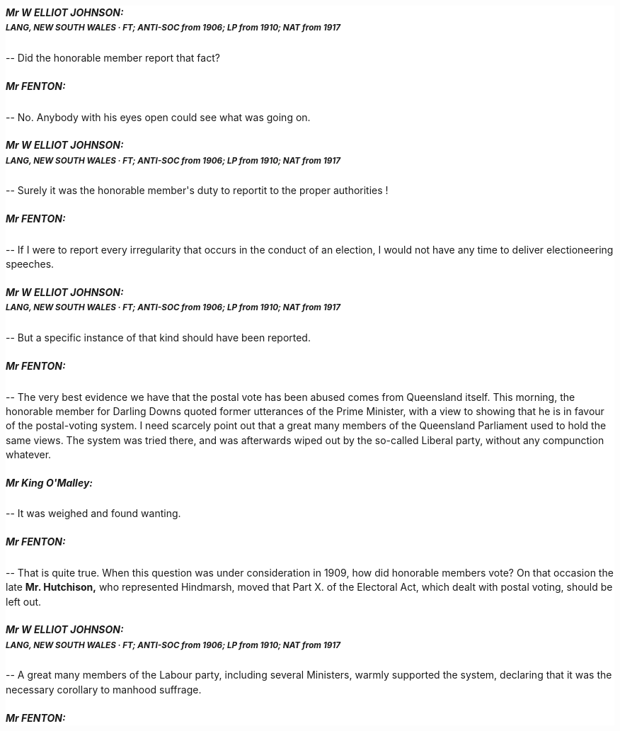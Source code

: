 ##### Mr W ELLIOT JOHNSON:<br><small class="text-muted">LANG, NEW SOUTH WALES &middot; FT; ANTI-SOC from 1906; LP from 1910; NAT from 1917</small>

--  Did the honorable member report that fact? 

##### Mr FENTON:

-- No. Anybody with his eyes open could see what was going on. 

##### Mr W ELLIOT JOHNSON:<br><small class="text-muted">LANG, NEW SOUTH WALES &middot; FT; ANTI-SOC from 1906; LP from 1910; NAT from 1917</small>

--  Surely it was the honorable member's duty to reportit to the proper authorities ! 

##### Mr FENTON:

-- If I were to report every irregularity that occurs in the conduct of an election, I would not have any time to deliver electioneering speeches. 

##### Mr W ELLIOT JOHNSON:<br><small class="text-muted">LANG, NEW SOUTH WALES &middot; FT; ANTI-SOC from 1906; LP from 1910; NAT from 1917</small>

--  But a specific instance of that kind should have been reported. 

##### Mr FENTON:

-- The very best evidence we have that the postal vote has been abused comes from Queensland itself. This morning, the honorable member for Darling Downs quoted former utterances of the Prime Minister, with a view to showing that he is in favour of the postal-voting system. I need scarcely point out that a great many members of the Queensland Parliament used to hold the same views. The system was tried there, and was afterwards wiped out by the so-called Liberal party, without any compunction whatever. 

##### Mr King O'Malley:

--  It was weighed and found wanting. 

##### Mr FENTON:

-- That is quite true. When this question was under consideration in 1909, how did honorable members vote? On that occasion the late  **Mr. Hutchison,**  who represented Hindmarsh, moved that Part X. of the Electoral Act, which dealt with postal voting, should be left out. 

##### Mr W ELLIOT JOHNSON:<br><small class="text-muted">LANG, NEW SOUTH WALES &middot; FT; ANTI-SOC from 1906; LP from 1910; NAT from 1917</small>

--  A great many members of the Labour party, including several Ministers, warmly supported the system, declaring that it was the necessary corollary to manhood suffrage. 

##### Mr FENTON:
